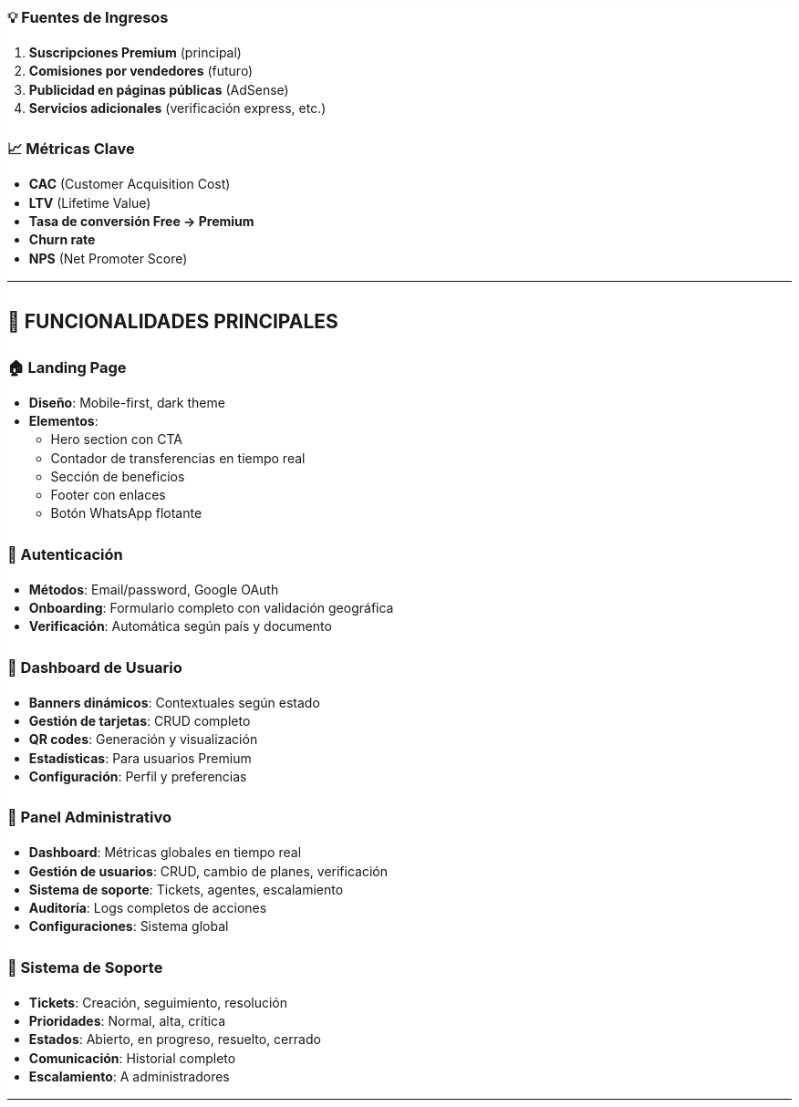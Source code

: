 ### **💡 Fuentes de Ingresos**
1. **Suscripciones Premium** (principal)
2. **Comisiones por vendedores** (futuro)
3. **Publicidad en páginas públicas** (AdSense)
4. **Servicios adicionales** (verificación express, etc.)

### **📈 Métricas Clave**
- **CAC** (Customer Acquisition Cost)
- **LTV** (Lifetime Value)
- **Tasa de conversión Free → Premium**
- **Churn rate**
- **NPS** (Net Promoter Score)

---

## 🔧 **FUNCIONALIDADES PRINCIPALES**

### **🏠 Landing Page**
- **Diseño**: Mobile-first, dark theme
- **Elementos**:
  - Hero section con CTA
  - Contador de transferencias en tiempo real
  - Sección de beneficios
  - Footer con enlaces
  - Botón WhatsApp flotante

### **🔐 Autenticación**
- **Métodos**: Email/password, Google OAuth
- **Onboarding**: Formulario completo con validación geográfica
- **Verificación**: Automática según país y documento

### **📱 Dashboard de Usuario**
- **Banners dinámicos**: Contextuales según estado
- **Gestión de tarjetas**: CRUD completo
- **QR codes**: Generación y visualización
- **Estadísticas**: Para usuarios Premium
- **Configuración**: Perfil y preferencias

### **👑 Panel Administrativo**
- **Dashboard**: Métricas globales en tiempo real
- **Gestión de usuarios**: CRUD, cambio de planes, verificación
- **Sistema de soporte**: Tickets, agentes, escalamiento
- **Auditoría**: Logs completos de acciones
- **Configuraciones**: Sistema global

### **🎫 Sistema de Soporte**
- **Tickets**: Creación, seguimiento, resolución
- **Prioridades**: Normal, alta, crítica
- **Estados**: Abierto, en progreso, resuelto, cerrado
- **Comunicación**: Historial completo
- **Escalamiento**: A administradores

---